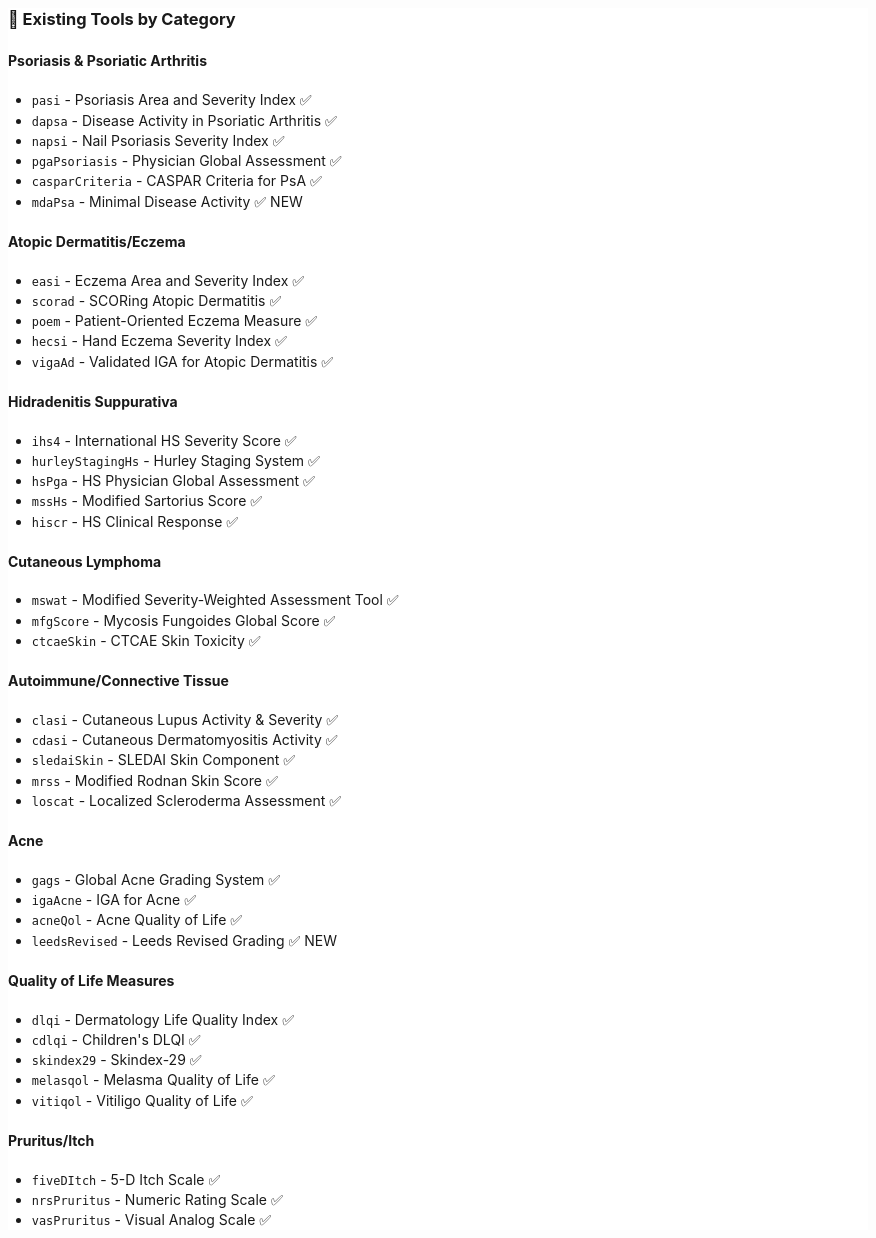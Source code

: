 ### 🔬 Existing Tools by Category

#### Psoriasis & Psoriatic Arthritis
- `pasi` - Psoriasis Area and Severity Index ✅
- `dapsa` - Disease Activity in Psoriatic Arthritis ✅
- `napsi` - Nail Psoriasis Severity Index ✅
- `pgaPsoriasis` - Physician Global Assessment ✅
- `casparCriteria` - CASPAR Criteria for PsA ✅
- `mdaPsa` - Minimal Disease Activity ✅ NEW

#### Atopic Dermatitis/Eczema
- `easi` - Eczema Area and Severity Index ✅
- `scorad` - SCORing Atopic Dermatitis ✅
- `poem` - Patient-Oriented Eczema Measure ✅
- `hecsi` - Hand Eczema Severity Index ✅
- `vigaAd` - Validated IGA for Atopic Dermatitis ✅

#### Hidradenitis Suppurativa
- `ihs4` - International HS Severity Score ✅
- `hurleyStagingHs` - Hurley Staging System ✅
- `hsPga` - HS Physician Global Assessment ✅
- `mssHs` - Modified Sartorius Score ✅
- `hiscr` - HS Clinical Response ✅

#### Cutaneous Lymphoma
- `mswat` - Modified Severity-Weighted Assessment Tool ✅
- `mfgScore` - Mycosis Fungoides Global Score ✅
- `ctcaeSkin` - CTCAE Skin Toxicity ✅

#### Autoimmune/Connective Tissue
- `clasi` - Cutaneous Lupus Activity & Severity ✅
- `cdasi` - Cutaneous Dermatomyositis Activity ✅
- `sledaiSkin` - SLEDAI Skin Component ✅
- `mrss` - Modified Rodnan Skin Score ✅
- `loscat` - Localized Scleroderma Assessment ✅

#### Acne
- `gags` - Global Acne Grading System ✅
- `igaAcne` - IGA for Acne ✅
- `acneQol` - Acne Quality of Life ✅
- `leedsRevised` - Leeds Revised Grading ✅ NEW

#### Quality of Life Measures
- `dlqi` - Dermatology Life Quality Index ✅
- `cdlqi` - Children's DLQI ✅
- `skindex29` - Skindex-29 ✅
- `melasqol` - Melasma Quality of Life ✅
- `vitiqol` - Vitiligo Quality of Life ✅

#### Pruritus/Itch
- `fiveDItch` - 5-D Itch Scale ✅
- `nrsPruritus` - Numeric Rating Scale ✅
- `vasPruritus` - Visual Analog Scale ✅
